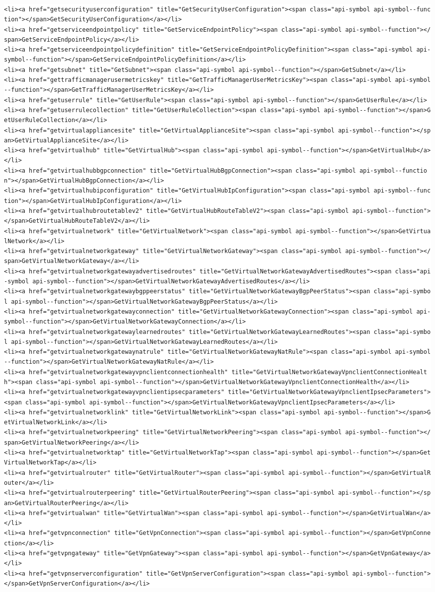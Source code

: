     <li><a href="getsecurityuserconfiguration" title="GetSecurityUserConfiguration"><span class="api-symbol api-symbol--function"></span>GetSecurityUserConfiguration</a></li>
    <li><a href="getserviceendpointpolicy" title="GetServiceEndpointPolicy"><span class="api-symbol api-symbol--function"></span>GetServiceEndpointPolicy</a></li>
    <li><a href="getserviceendpointpolicydefinition" title="GetServiceEndpointPolicyDefinition"><span class="api-symbol api-symbol--function"></span>GetServiceEndpointPolicyDefinition</a></li>
    <li><a href="getsubnet" title="GetSubnet"><span class="api-symbol api-symbol--function"></span>GetSubnet</a></li>
    <li><a href="gettrafficmanagerusermetricskey" title="GetTrafficManagerUserMetricsKey"><span class="api-symbol api-symbol--function"></span>GetTrafficManagerUserMetricsKey</a></li>
    <li><a href="getuserrule" title="GetUserRule"><span class="api-symbol api-symbol--function"></span>GetUserRule</a></li>
    <li><a href="getuserrulecollection" title="GetUserRuleCollection"><span class="api-symbol api-symbol--function"></span>GetUserRuleCollection</a></li>
    <li><a href="getvirtualappliancesite" title="GetVirtualApplianceSite"><span class="api-symbol api-symbol--function"></span>GetVirtualApplianceSite</a></li>
    <li><a href="getvirtualhub" title="GetVirtualHub"><span class="api-symbol api-symbol--function"></span>GetVirtualHub</a></li>
    <li><a href="getvirtualhubbgpconnection" title="GetVirtualHubBgpConnection"><span class="api-symbol api-symbol--function"></span>GetVirtualHubBgpConnection</a></li>
    <li><a href="getvirtualhubipconfiguration" title="GetVirtualHubIpConfiguration"><span class="api-symbol api-symbol--function"></span>GetVirtualHubIpConfiguration</a></li>
    <li><a href="getvirtualhubroutetablev2" title="GetVirtualHubRouteTableV2"><span class="api-symbol api-symbol--function"></span>GetVirtualHubRouteTableV2</a></li>
    <li><a href="getvirtualnetwork" title="GetVirtualNetwork"><span class="api-symbol api-symbol--function"></span>GetVirtualNetwork</a></li>
    <li><a href="getvirtualnetworkgateway" title="GetVirtualNetworkGateway"><span class="api-symbol api-symbol--function"></span>GetVirtualNetworkGateway</a></li>
    <li><a href="getvirtualnetworkgatewayadvertisedroutes" title="GetVirtualNetworkGatewayAdvertisedRoutes"><span class="api-symbol api-symbol--function"></span>GetVirtualNetworkGatewayAdvertisedRoutes</a></li>
    <li><a href="getvirtualnetworkgatewaybgppeerstatus" title="GetVirtualNetworkGatewayBgpPeerStatus"><span class="api-symbol api-symbol--function"></span>GetVirtualNetworkGatewayBgpPeerStatus</a></li>
    <li><a href="getvirtualnetworkgatewayconnection" title="GetVirtualNetworkGatewayConnection"><span class="api-symbol api-symbol--function"></span>GetVirtualNetworkGatewayConnection</a></li>
    <li><a href="getvirtualnetworkgatewaylearnedroutes" title="GetVirtualNetworkGatewayLearnedRoutes"><span class="api-symbol api-symbol--function"></span>GetVirtualNetworkGatewayLearnedRoutes</a></li>
    <li><a href="getvirtualnetworkgatewaynatrule" title="GetVirtualNetworkGatewayNatRule"><span class="api-symbol api-symbol--function"></span>GetVirtualNetworkGatewayNatRule</a></li>
    <li><a href="getvirtualnetworkgatewayvpnclientconnectionhealth" title="GetVirtualNetworkGatewayVpnclientConnectionHealth"><span class="api-symbol api-symbol--function"></span>GetVirtualNetworkGatewayVpnclientConnectionHealth</a></li>
    <li><a href="getvirtualnetworkgatewayvpnclientipsecparameters" title="GetVirtualNetworkGatewayVpnclientIpsecParameters"><span class="api-symbol api-symbol--function"></span>GetVirtualNetworkGatewayVpnclientIpsecParameters</a></li>
    <li><a href="getvirtualnetworklink" title="GetVirtualNetworkLink"><span class="api-symbol api-symbol--function"></span>GetVirtualNetworkLink</a></li>
    <li><a href="getvirtualnetworkpeering" title="GetVirtualNetworkPeering"><span class="api-symbol api-symbol--function"></span>GetVirtualNetworkPeering</a></li>
    <li><a href="getvirtualnetworktap" title="GetVirtualNetworkTap"><span class="api-symbol api-symbol--function"></span>GetVirtualNetworkTap</a></li>
    <li><a href="getvirtualrouter" title="GetVirtualRouter"><span class="api-symbol api-symbol--function"></span>GetVirtualRouter</a></li>
    <li><a href="getvirtualrouterpeering" title="GetVirtualRouterPeering"><span class="api-symbol api-symbol--function"></span>GetVirtualRouterPeering</a></li>
    <li><a href="getvirtualwan" title="GetVirtualWan"><span class="api-symbol api-symbol--function"></span>GetVirtualWan</a></li>
    <li><a href="getvpnconnection" title="GetVpnConnection"><span class="api-symbol api-symbol--function"></span>GetVpnConnection</a></li>
    <li><a href="getvpngateway" title="GetVpnGateway"><span class="api-symbol api-symbol--function"></span>GetVpnGateway</a></li>
    <li><a href="getvpnserverconfiguration" title="GetVpnServerConfiguration"><span class="api-symbol api-symbol--function"></span>GetVpnServerConfiguration</a></li>